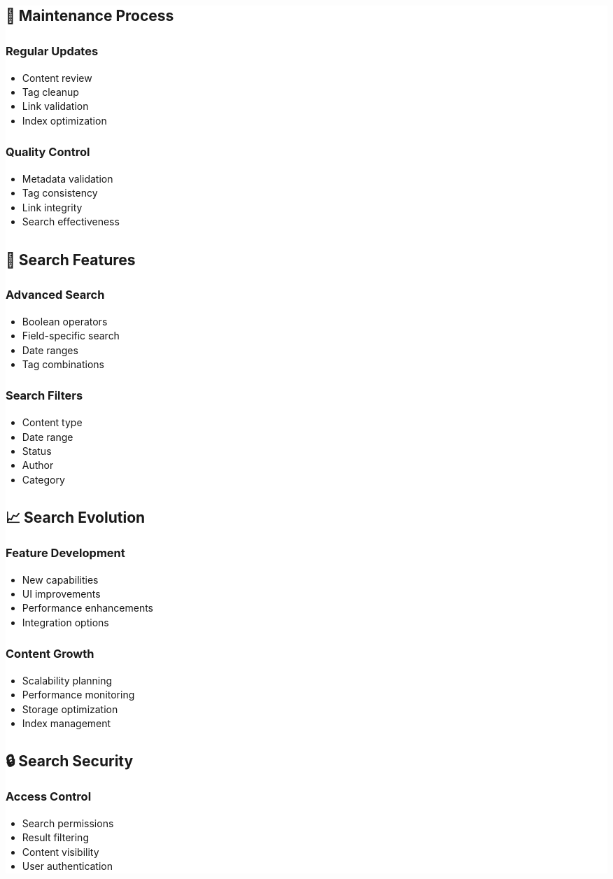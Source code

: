 ## 🔄 Maintenance Process

### Regular Updates
- Content review
- Tag cleanup
- Link validation
- Index optimization

### Quality Control
- Metadata validation
- Tag consistency
- Link integrity
- Search effectiveness

## 🚀 Search Features

### Advanced Search
- Boolean operators
- Field-specific search
- Date ranges
- Tag combinations

### Search Filters
- Content type
- Date range
- Status
- Author
- Category

## 📈 Search Evolution

### Feature Development
- New capabilities
- UI improvements
- Performance enhancements
- Integration options

### Content Growth
- Scalability planning
- Performance monitoring
- Storage optimization
- Index management

## 🔒 Search Security

### Access Control
- Search permissions
- Result filtering
- Content visibility
- User authentication
